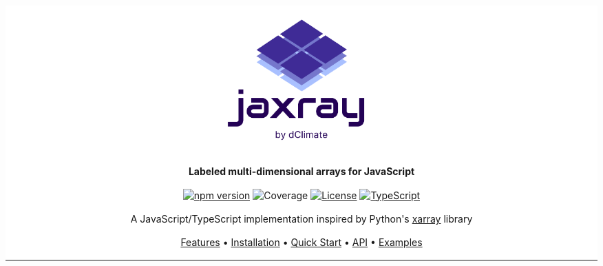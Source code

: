 <div align="center">
  <img src="logo.png" alt="jaxray logo" width="300"/>
  <p><strong>Labeled multi-dimensional arrays for JavaScript</strong></p>

  [![npm version](https://img.shields.io/npm/v/jaxray?style=flat-square)](https://www.npmjs.com/package/jaxray)
  ![Coverage](https://img.shields.io/badge/coverage-80%25-yellow?style=flat-square)
  [![License](https://img.shields.io/badge/license-ISC-blue.svg?style=flat-square)](LICENSE)
  [![TypeScript](https://img.shields.io/badge/TypeScript-5.0+-blue?style=flat-square&logo=typescript)](https://www.typescriptlang.org/)

  <p>A JavaScript/TypeScript implementation inspired by Python's <a href="https://xarray.pydata.org/">xarray</a> library</p>

  <p>
    <a href="#features">Features</a> •
    <a href="#installation">Installation</a> •
    <a href="#quick-start">Quick Start</a> •
    <a href="#api-reference">API</a> •
    <a href="#examples">Examples</a>
  </p>
</div>

---
